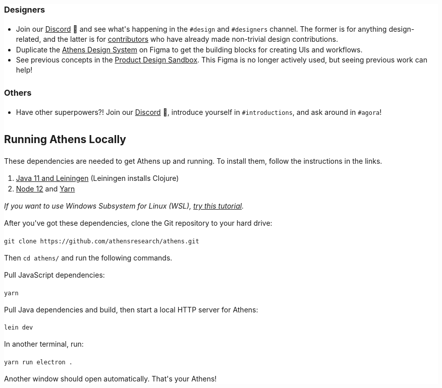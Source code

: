 ### Designers

* Join our [Discord](https://discord.gg/GCJaV3V) 👾 and see what's happening in the `#design` and `#designers` channel. The former is for anything design-related, and the latter is for [contributors](doc/governance.md#contributors) who have already made non-trivial design contributions.
* Duplicate the [Athens Design System](https://www.figma.com/file/XITWUHZHNJsIbcCsBkOHpZ/Athens-Design-System?node-id=0%3A1) on Figma to get the building blocks for creating UIs and workflows.
* See previous concepts in the [Product Design Sandbox](https://www.figma.com/file/iCXP6z7H5IAQ6xyFr5AbZ7/Product-Design-Sandbox?node-id=183%3A37). This Figma is no longer actively used, but seeing previous work can help!

### Others

* Have other superpowers?! Join our [Discord](https://discord.gg/GCJaV3V) 👾, introduce yourself in `#introductions`, and ask around in `#agora`!

## Running Athens Locally

These dependencies are needed to get Athens up and running. To install them, follow the instructions in the links.

1. [Java 11 and Leiningen](https://purelyfunctional.tv/guide/how-to-install-clojure/) \(Leiningen installs Clojure\)
2. [Node 12](https://nodejs.org/en/download/) and [Yarn](https://classic.yarnpkg.com/en/docs/install/#mac-stable)

_If you want to use Windows Subsystem for Linux \(WSL\),_ [_try this tutorial_](https://www.notion.so/Beginner-Clojure-Environment-Setup-Windows-36f70c16b9a7420da3cd797a3eb712fa#6a53854de58d4f07ba6319d868fba29c)_._

After you've got these dependencies, clone the Git repository to your hard drive:

```text
git clone https://github.com/athensresearch/athens.git
```

Then `cd athens/` and run the following commands.

Pull JavaScript dependencies:

```text
yarn
```

Pull Java dependencies and build, then start a local HTTP server for Athens:

```text
lein dev
```

In another terminal, run:

```text
yarn run electron .
```

Another window should open automatically. That's your Athens!

